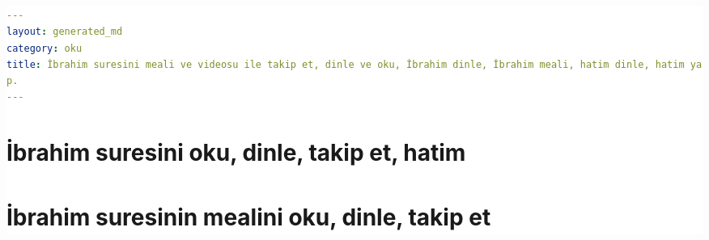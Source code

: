 ```yaml
---
layout: generated_md
category: oku
title: İbrahim suresini meali ve videosu ile takip et, dinle ve oku, İbrahim dinle, İbrahim meali, hatim dinle, hatim yap.
---
```


<div class="container">
  <div class="row">
    <div class="col-lg-12">
      <h1>İbrahim suresini oku, dinle, takip et, hatim</h1>
      <div class="div-youtube-embed">
        <iframe width="560" height="415" src="https://www.youtube.com/embed/q_tvaylBGEg ">frameborder="0" allowfullscreen></iframe>
      </div>
    </div>
  </div>

  <div class="row">
    <div class="col-lg-12">
      <h1>İbrahim suresinin mealini oku, dinle, takip et</h1>